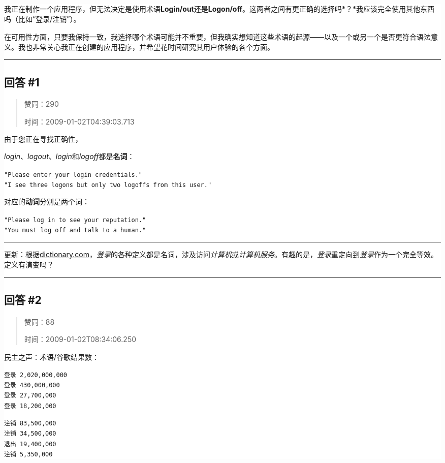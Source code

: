 我正在制作一个应用程序，但无法决定是使用术语**Login/out**还是**Logon/off**。这两者之间有更正确的选择吗*？*我应该完全使用其他东西吗（比如“登录/注销”）。

在可用性方面，只要我保持一致，我选择哪个术语可能并不重要，但我确实想知道这些术语的起源——以及一个或另一个是否更符合语法意义。我也非常关心我正在创建的应用程序，并希望花时间研究其用户体验的各个方面。

* * *

## 回答 #1

> 赞同：290
> 
> 时间：2009-01-02T04:39:03.713

由于您正在寻找正确性，

*login*、*logout*、*login*和*logoff*都是**名词**：

```
"Please enter your login credentials."
"I see three logons but only two logoffs from this user." 
```

对应的**动词**分别是两个词：

```
"Please log in to see your reputation."
"You must log off and talk to a human." 
```

* * *

更新：根据[dictionary.com](http://dictionary.reference.com/browse/login)，*登录*的各种定义都是名词，涉及访问*计算机*或*计算机服务*。有趣的是，*登录*重定向到*登录*作为一个完全等效。定义有演变吗？

* * *

## 回答 #2

> 赞同：88
> 
> 时间：2009-01-02T08:34:06.250

民主之声：术语/谷歌结果数：

```
登录 2,020,000,000
登录 430,000,000
登录 27,700,000
登录 18,200,000

```

```
注销 83,500,000
注销 34,500,000
退出 19,400,000
注销 5,350,000

```
